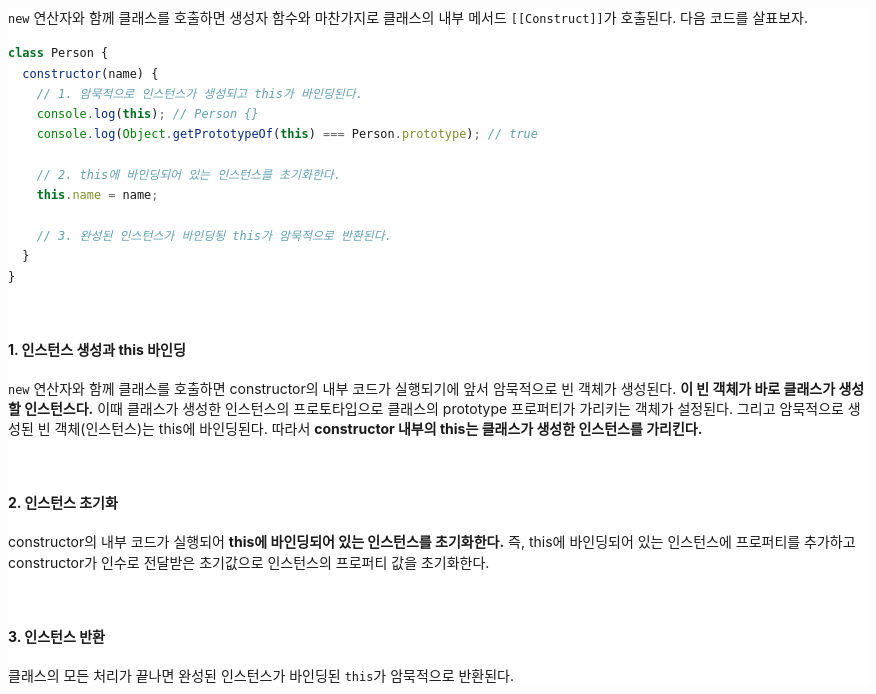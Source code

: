 `new` 연산자와 함께 클래스를 호출하면 생성자 함수와 마찬가지로 클래스의 내부 메서드 `[[Construct]]`가 호출된다. 다음 코드를 살표보자.

```js
class Person {
  constructor(name) {
    // 1. 암묵적으로 인스턴스가 생성되고 this가 바인딩된다.
    console.log(this); // Person {}
    console.log(Object.getPrototypeOf(this) === Person.prototype); // true

    // 2. this에 바인딩되어 있는 인스턴스를 초기화한다.
    this.name = name;

    // 3. 완성된 인스턴스가 바인딩됭 this가 암묵적으로 반환된다.
  }
}
```

<br/>

#### 1. 인스턴스 생성과 this 바인딩

`new` 연산자와 함께 클래스를 호출하면 constructor의 내부 코드가 실행되기에 앞서 암묵적으로 빈 객체가 생성된다. **이 빈 객체가 바로 클래스가 생성할 인스턴스다.** 이때 클래스가 생성한 인스턴스의 프로토타입으로 클래스의 prototype 프로퍼티가 가리키는 객체가 설정된다. 그리고 암묵적으로 생성된 빈 객체(인스턴스)는 this에 바인딩된다. 따라서 **constructor 내부의 this는 클래스가 생성한 인스턴스를 가리킨다.**

<br/>

#### 2. 인스턴스 초기화

constructor의 내부 코드가 실행되어 **this에 바인딩되어 있는 인스턴스를 초기화한다.** 즉, this에 바인딩되어 있는 인스턴스에 프로퍼티를 추가하고 constructor가 인수로 전달받은 초기값으로 인스턴스의 프로퍼티 값을 초기화한다.

<br/>

#### 3. 인스턴스 반환

클래스의 모든 처리가 끝나면 완성된 인스턴스가 바인딩된 `this`가 암묵적으로 반환된다.
